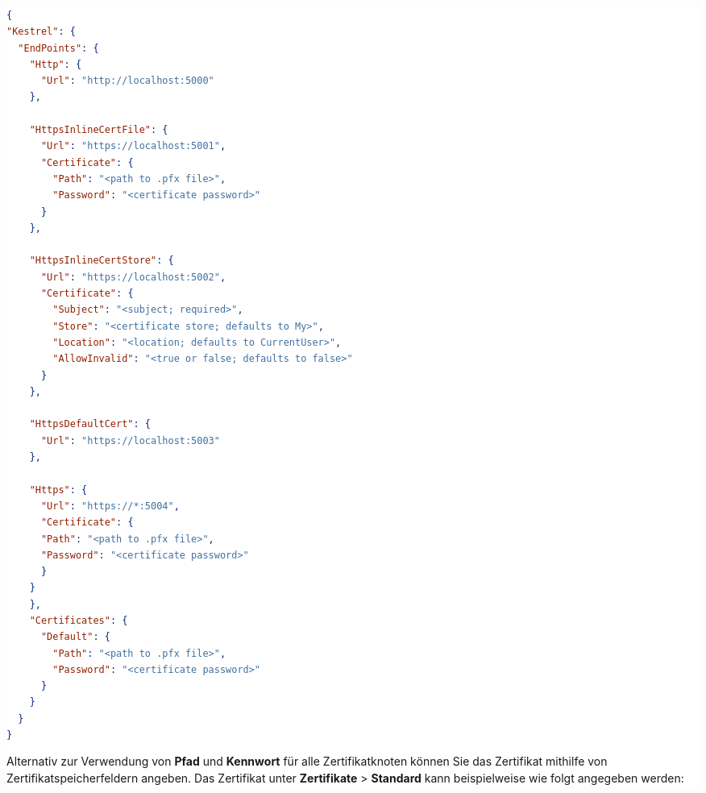 ```json
{
"Kestrel": {
  "EndPoints": {
    "Http": {
      "Url": "http://localhost:5000"
    },

    "HttpsInlineCertFile": {
      "Url": "https://localhost:5001",
      "Certificate": {
        "Path": "<path to .pfx file>",
        "Password": "<certificate password>"
      }
    },

    "HttpsInlineCertStore": {
      "Url": "https://localhost:5002",
      "Certificate": {
        "Subject": "<subject; required>",
        "Store": "<certificate store; defaults to My>",
        "Location": "<location; defaults to CurrentUser>",
        "AllowInvalid": "<true or false; defaults to false>"
      }
    },

    "HttpsDefaultCert": {
      "Url": "https://localhost:5003"
    },

    "Https": {
      "Url": "https://*:5004",
      "Certificate": {
      "Path": "<path to .pfx file>",
      "Password": "<certificate password>"
      }
    }
    },
    "Certificates": {
      "Default": {
        "Path": "<path to .pfx file>",
        "Password": "<certificate password>"
      }
    }
  }
}
```

Alternativ zur Verwendung von **Pfad** und **Kennwort** für alle Zertifikatknoten können Sie das Zertifikat mithilfe von Zertifikatspeicherfeldern angeben. Das Zertifikat unter **Zertifikate** > **Standard** kann beispielweise wie folgt angegeben werden:
